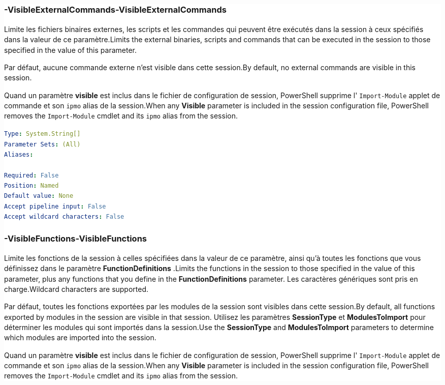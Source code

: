 ### <span data-ttu-id="40245-232">-VisibleExternalCommands</span><span class="sxs-lookup"><span data-stu-id="40245-232">-VisibleExternalCommands</span></span>

<span data-ttu-id="40245-233">Limite les fichiers binaires externes, les scripts et les commandes qui peuvent être exécutés dans la session à ceux spécifiés dans la valeur de ce paramètre.</span><span class="sxs-lookup"><span data-stu-id="40245-233">Limits the external binaries, scripts and commands that can be executed in the session to those specified in the value of this parameter.</span></span>

<span data-ttu-id="40245-234">Par défaut, aucune commande externe n’est visible dans cette session.</span><span class="sxs-lookup"><span data-stu-id="40245-234">By default, no external commands are visible in this session.</span></span>

<span data-ttu-id="40245-235">Quand un paramètre **visible** est inclus dans le fichier de configuration de session, PowerShell supprime l' `Import-Module` applet de commande et son `ipmo` alias de la session.</span><span class="sxs-lookup"><span data-stu-id="40245-235">When any **Visible** parameter is included in the session configuration file, PowerShell removes the `Import-Module` cmdlet and its `ipmo` alias from the session.</span></span>

```yaml
Type: System.String[]
Parameter Sets: (All)
Aliases:

Required: False
Position: Named
Default value: None
Accept pipeline input: False
Accept wildcard characters: False
```

### <span data-ttu-id="40245-236">-VisibleFunctions</span><span class="sxs-lookup"><span data-stu-id="40245-236">-VisibleFunctions</span></span>

<span data-ttu-id="40245-237">Limite les fonctions de la session à celles spécifiées dans la valeur de ce paramètre, ainsi qu’à toutes les fonctions que vous définissez dans le paramètre **FunctionDefinitions** .</span><span class="sxs-lookup"><span data-stu-id="40245-237">Limits the functions in the session to those specified in the value of this parameter, plus any functions that you define in the **FunctionDefinitions** parameter.</span></span> <span data-ttu-id="40245-238">Les caractères génériques sont pris en charge.</span><span class="sxs-lookup"><span data-stu-id="40245-238">Wildcard characters are supported.</span></span>

<span data-ttu-id="40245-239">Par défaut, toutes les fonctions exportées par les modules de la session sont visibles dans cette session.</span><span class="sxs-lookup"><span data-stu-id="40245-239">By default, all functions exported by modules in the session are visible in that session.</span></span> <span data-ttu-id="40245-240">Utilisez les paramètres **SessionType** et **ModulesToImport** pour déterminer les modules qui sont importés dans la session.</span><span class="sxs-lookup"><span data-stu-id="40245-240">Use the **SessionType** and **ModulesToImport** parameters to determine which modules are imported into the session.</span></span>

<span data-ttu-id="40245-241">Quand un paramètre **visible** est inclus dans le fichier de configuration de session, PowerShell supprime l' `Import-Module` applet de commande et son `ipmo` alias de la session.</span><span class="sxs-lookup"><span data-stu-id="40245-241">When any **Visible** parameter is included in the session configuration file, PowerShell removes the `Import-Module` cmdlet and its `ipmo` alias from the session.</span></span>
